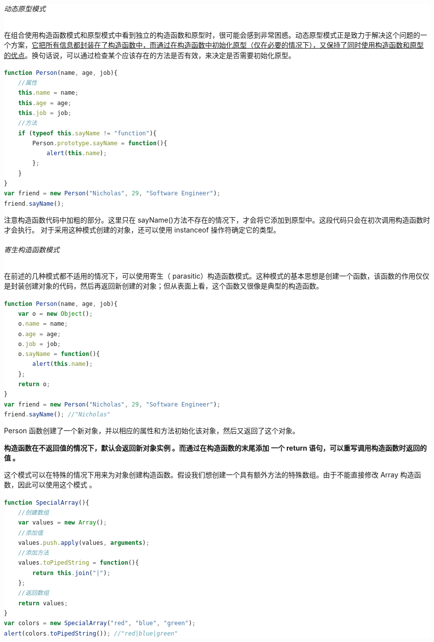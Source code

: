 ###### 动态原型模式  

在组合使用构造函数模式和原型模式中看到独立的构造函数和原型时，很可能会感到非常困惑。动态原型模式正是致力于解决这个问题的一个方案，<u>它把所有信息都封装在了构造函数中，而通过在构造函数中初始化原型（仅在必要的情况下），又保持了同时使用构造函数和原型的优点</u>。换句话说，可以通过检查某个应该存在的方法是否有效，来决定是否需要初始化原型。  

````js
function Person(name, age, job){
    //属性
    this.name = name;
    this.age = age;
    this.job = job;
    //方法
    if (typeof this.sayName != "function"){
        Person.prototype.sayName = function(){
       	 	alert(this.name);
    	};
    }
}
var friend = new Person("Nicholas", 29, "Software Engineer");
friend.sayName();
````

注意构造函数代码中加粗的部分。这里只在 sayName()方法不存在的情况下，才会将它添加到原型中。这段代码只会在初次调用构造函数时才会执行。  对于采用这种模式创建的对象，还可以使用 instanceof 操作符确定它的类型。  

###### 寄生构造函数模式  

在前述的几种模式都不适用的情况下，可以使用寄生（ parasitic）构造函数模式。这种模式的基本思想是创建一个函数，该函数的作用仅仅是封装创建对象的代码，然后再返回新创建的对象；但从表面上看，这个函数又很像是典型的构造函数。  

```js
function Person(name, age, job){
	var o = new Object();
    o.name = name;
    o.age = age;
    o.job = job;
    o.sayName = function(){
    	alert(this.name);
    };
    return o;
}
var friend = new Person("Nicholas", 29, "Software Engineer");
friend.sayName(); //"Nicholas"
```

Person 函数创建了一个新对象，并以相应的属性和方法初始化该对象，然后又返回了这个对象。  

**构造函数在不返回值的情况下，默认会返回新对象实例 。而通过在构造函数的末尾添加 一个 return 语句，可以重写调用构造函数时返回的值 。**

这个模式可以在特殊的情况下用来为对象创建构造函数。假设我们想创建一个具有额外方法的特殊数组。由于不能直接修改 Array 构造函数，因此可以使用这个模式 。

```js
function SpecialArray(){
    //创建数组
    var values = new Array();
    //添加值
    values.push.apply(values, arguments);
    //添加方法
    values.toPipedString = function(){
    	return this.join("|");
    };
    //返回数组
    return values;
}
var colors = new SpecialArray("red", "blue", "green");
alert(colors.toPipedString()); //"red|blue|green"
```
